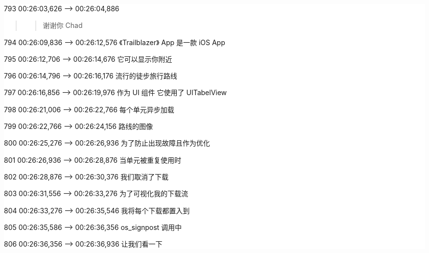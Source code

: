 





793
00:26:03,626 --> 00:26:04,886
>> 谢谢你 Chad

794
00:26:09,836 --> 00:26:12,576
《Trailblazer》 App 是一款 iOS App

795
00:26:12,706 --> 00:26:14,676
它可以显示你附近

796
00:26:14,796 --> 00:26:16,176
流行的徒步旅行路线

797
00:26:16,856 --> 00:26:19,976
作为 UI 组件 它使用了 UITabelView

798
00:26:21,006 --> 00:26:22,766
每个单元异步加载

799
00:26:22,766 --> 00:26:24,156
路线的图像

800
00:26:25,276 --> 00:26:26,936
为了防止出现故障且作为优化

801
00:26:26,936 --> 00:26:28,876
当单元被重复使用时

802
00:26:28,876 --> 00:26:30,376
我们取消了下载

803
00:26:31,556 --> 00:26:33,276
为了可视化我的下载流

804
00:26:33,276 --> 00:26:35,546
我将每个下载都置入到

805
00:26:35,586 --> 00:26:36,356
os_signpost 调用中

806
00:26:36,356 --> 00:26:36,936
让我们看一下
